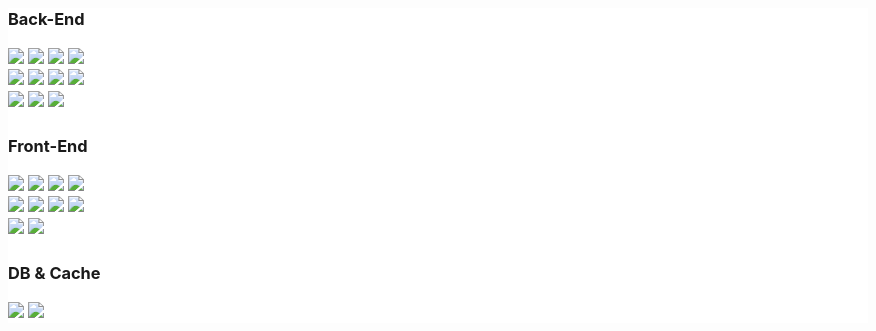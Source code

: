 ### Back-End
<span>
  <img src="https://img.shields.io/badge/spring boot-6DB33F?style=for-the-badge&logo=springboot&logoColor=white">
  <img src="https://img.shields.io/badge/spring security-6DB33F?style=for-the-badge&logo=springsecurity&logoColor=white">
  <img src="https://img.shields.io/badge/spring Data JPA-6DB33F?style=for-the-badge&logo=spring&logoColor=white">
  <img src="https://img.shields.io/badge/spring Data Redis-6DB33F?style=for-the-badge&logo=spring&logoColor=white">
  <br>
  <img src="https://img.shields.io/badge/SMTP-EA4335?style=for-the-badge&logo=gmail&logoColor=white"/>
  <img src="https://img.shields.io/badge/Google Cloud Speech API-EA4335?style=for-the-badge&logoColor=white"/>
  <img src="https://img.shields.io/badge/RESTful API-4E5EE4?style=for-the-badge&logoColor=white"/>
  <img src="https://img.shields.io/badge/OpenAi API-412991?style=for-the-badge&logo=openai&logoColor=white"/>
  <br>
  <img src="https://img.shields.io/badge/STOMP-6DB33F?style=for-the-badge&logoColor=white"/>
  <img src="https://img.shields.io/badge/Gradle-02303A?style=for-the-badge&logo=Gradle&logoColor=white"/>
  <img src="https://img.shields.io/badge/JWT-000000?style=for-the-badge&logo=jsonwebtokens&logoColor=white"/>
</span>

### Front-End
<span>
  <img src="https://img.shields.io/badge/html5-E34F26?style=for-the-badge&logo=html5&logoColor=white"/>
  <img src="https://img.shields.io/badge/css3-1572B6?style=for-the-badge&logo=css3&logoColor=white"/>
  <img src="https://img.shields.io/badge/javascript-F7DF1E?style=for-the-badge&logo=javascript&logoColor=white"/>
  <img src="https://img.shields.io/badge/React-61DAFB?style=for-the-badge&logo=React&logoColor=white"/>
  <br>
  <img src="https://img.shields.io/badge/Bootstrap-7952B3?style=for-the-badge&logo=bootstrap&logoColor=white"/>
  <img src="https://img.shields.io/badge/styled components-DB7093?style=for-the-badge&logo=styledcomponents&logoColor=white"/>
  <img src="https://img.shields.io/badge/Victory-7239B3?style=for-the-badge&logoColor=white"/>
  <img src="https://img.shields.io/badge/SweetAlert2-EF2D5E?style=for-the-badge&logoColor=white"/>
  <br>
  <img src="https://img.shields.io/badge/media recorder-80F5D2?style=for-the-badge&logo=socketdotio&logoColor=white"/>
  <img src="https://img.shields.io/badge/Socket.io-010101?style=for-the-badge&logo=socketdotio&logoColor=white"/>
</span>


### DB & Cache
<span>
  <img src="https://img.shields.io/badge/MySQL-4479A1?style=for-the-badge&logo=MySQL&logoColor=white">
  <img src="https://img.shields.io/badge/Redis-DC382D?style=for-the-badge&logo=Redis&logoColor=white">
</span>
